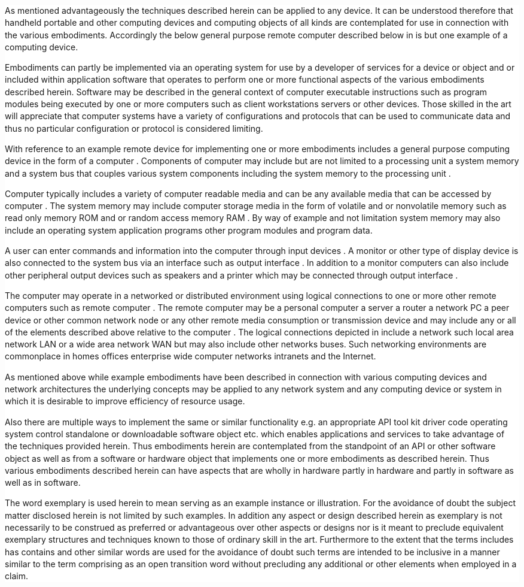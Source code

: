 As mentioned advantageously the techniques described herein can be applied to any device. It can be understood therefore that handheld portable and other computing devices and computing objects of all kinds are contemplated for use in connection with the various embodiments. Accordingly the below general purpose remote computer described below in is but one example of a computing device.

Embodiments can partly be implemented via an operating system for use by a developer of services for a device or object and or included within application software that operates to perform one or more functional aspects of the various embodiments described herein. Software may be described in the general context of computer executable instructions such as program modules being executed by one or more computers such as client workstations servers or other devices. Those skilled in the art will appreciate that computer systems have a variety of configurations and protocols that can be used to communicate data and thus no particular configuration or protocol is considered limiting.

With reference to an example remote device for implementing one or more embodiments includes a general purpose computing device in the form of a computer . Components of computer may include but are not limited to a processing unit a system memory and a system bus that couples various system components including the system memory to the processing unit .

Computer typically includes a variety of computer readable media and can be any available media that can be accessed by computer . The system memory may include computer storage media in the form of volatile and or nonvolatile memory such as read only memory ROM and or random access memory RAM . By way of example and not limitation system memory may also include an operating system application programs other program modules and program data.

A user can enter commands and information into the computer through input devices . A monitor or other type of display device is also connected to the system bus via an interface such as output interface . In addition to a monitor computers can also include other peripheral output devices such as speakers and a printer which may be connected through output interface .

The computer may operate in a networked or distributed environment using logical connections to one or more other remote computers such as remote computer . The remote computer may be a personal computer a server a router a network PC a peer device or other common network node or any other remote media consumption or transmission device and may include any or all of the elements described above relative to the computer . The logical connections depicted in include a network such local area network LAN or a wide area network WAN but may also include other networks buses. Such networking environments are commonplace in homes offices enterprise wide computer networks intranets and the Internet.

As mentioned above while example embodiments have been described in connection with various computing devices and network architectures the underlying concepts may be applied to any network system and any computing device or system in which it is desirable to improve efficiency of resource usage.

Also there are multiple ways to implement the same or similar functionality e.g. an appropriate API tool kit driver code operating system control standalone or downloadable software object etc. which enables applications and services to take advantage of the techniques provided herein. Thus embodiments herein are contemplated from the standpoint of an API or other software object as well as from a software or hardware object that implements one or more embodiments as described herein. Thus various embodiments described herein can have aspects that are wholly in hardware partly in hardware and partly in software as well as in software.

The word exemplary is used herein to mean serving as an example instance or illustration. For the avoidance of doubt the subject matter disclosed herein is not limited by such examples. In addition any aspect or design described herein as exemplary is not necessarily to be construed as preferred or advantageous over other aspects or designs nor is it meant to preclude equivalent exemplary structures and techniques known to those of ordinary skill in the art. Furthermore to the extent that the terms includes has contains and other similar words are used for the avoidance of doubt such terms are intended to be inclusive in a manner similar to the term comprising as an open transition word without precluding any additional or other elements when employed in a claim.
